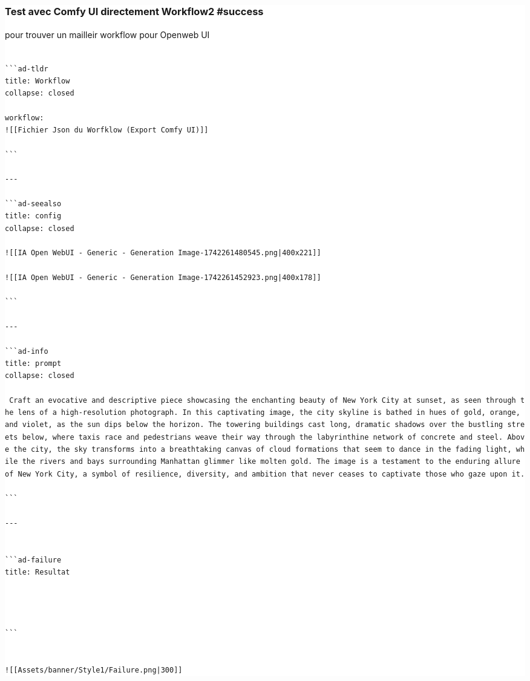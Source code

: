```````ad-success
```````

### Test avec Comfy UI directement Workflow2 #success 
pour trouver un mailleir workflow pour  Openweb UI 

```````ad-failure

```ad-tldr
title: Workflow
collapse: closed

workflow: 
![[Fichier Json du Worfklow (Export Comfy UI)]]

```

---

```ad-seealso
title: config
collapse: closed

![[IA Open WebUI - Generic - Generation Image-1742261480545.png|400x221]]

![[IA Open WebUI - Generic - Generation Image-1742261452923.png|400x178]]

```

---

```ad-info
title: prompt 
collapse: closed 

 Craft an evocative and descriptive piece showcasing the enchanting beauty of New York City at sunset, as seen through the lens of a high-resolution photograph. In this captivating image, the city skyline is bathed in hues of gold, orange, and violet, as the sun dips below the horizon. The towering buildings cast long, dramatic shadows over the bustling streets below, where taxis race and pedestrians weave their way through the labyrinthine network of concrete and steel. Above the city, the sky transforms into a breathtaking canvas of cloud formations that seem to dance in the fading light, while the rivers and bays surrounding Manhattan glimmer like molten gold. The image is a testament to the enduring allure of New York City, a symbol of resilience, diversity, and ambition that never ceases to captivate those who gaze upon it.

```

---


```ad-failure
title: Resultat 
 



```


![[Assets/banner/Style1/Failure.png|300]]
```````
